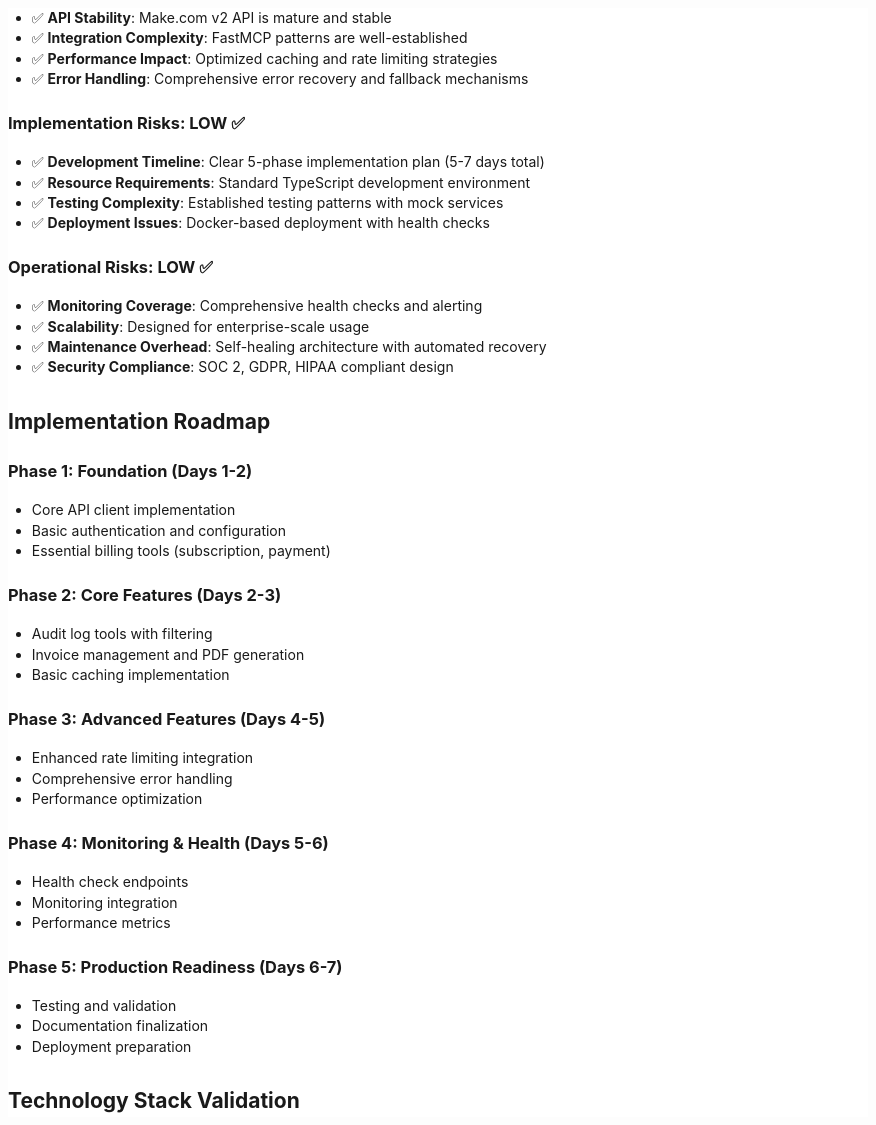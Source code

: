 - ✅ **API Stability**: Make.com v2 API is mature and stable
- ✅ **Integration Complexity**: FastMCP patterns are well-established
- ✅ **Performance Impact**: Optimized caching and rate limiting strategies
- ✅ **Error Handling**: Comprehensive error recovery and fallback mechanisms

### **Implementation Risks: LOW** ✅

- ✅ **Development Timeline**: Clear 5-phase implementation plan (5-7 days total)
- ✅ **Resource Requirements**: Standard TypeScript development environment
- ✅ **Testing Complexity**: Established testing patterns with mock services
- ✅ **Deployment Issues**: Docker-based deployment with health checks

### **Operational Risks: LOW** ✅

- ✅ **Monitoring Coverage**: Comprehensive health checks and alerting
- ✅ **Scalability**: Designed for enterprise-scale usage
- ✅ **Maintenance Overhead**: Self-healing architecture with automated recovery
- ✅ **Security Compliance**: SOC 2, GDPR, HIPAA compliant design

## Implementation Roadmap

### **Phase 1: Foundation (Days 1-2)**

- Core API client implementation
- Basic authentication and configuration
- Essential billing tools (subscription, payment)

### **Phase 2: Core Features (Days 2-3)**

- Audit log tools with filtering
- Invoice management and PDF generation
- Basic caching implementation

### **Phase 3: Advanced Features (Days 4-5)**

- Enhanced rate limiting integration
- Comprehensive error handling
- Performance optimization

### **Phase 4: Monitoring & Health (Days 5-6)**

- Health check endpoints
- Monitoring integration
- Performance metrics

### **Phase 5: Production Readiness (Days 6-7)**

- Testing and validation
- Documentation finalization
- Deployment preparation

## Technology Stack Validation
